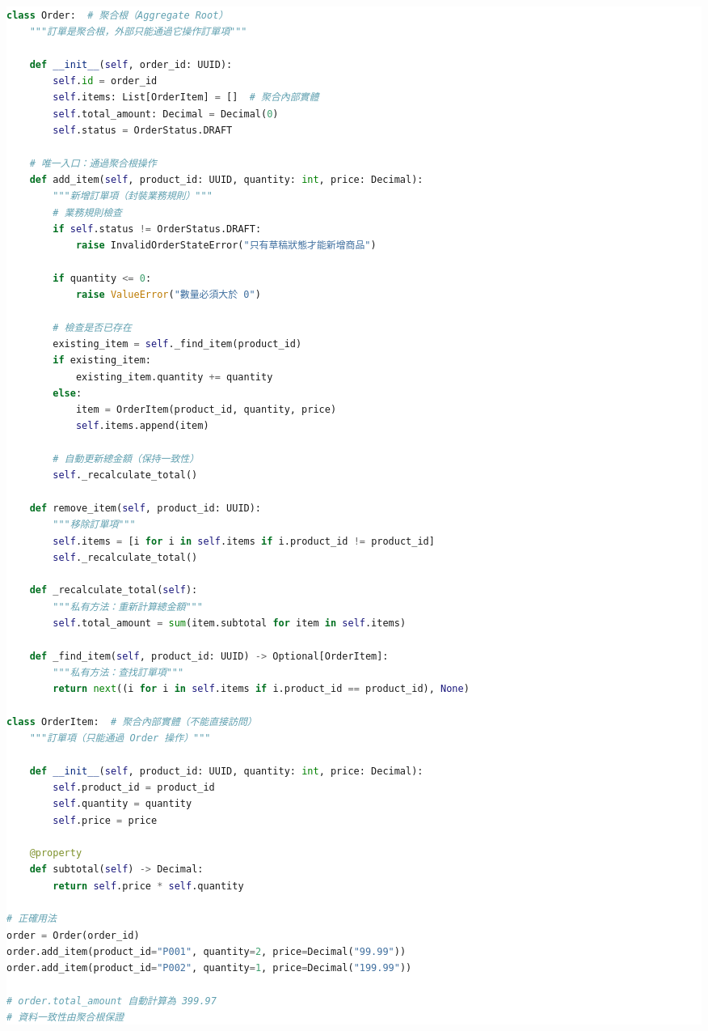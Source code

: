 ```python
class Order:  # 聚合根（Aggregate Root）
    """訂單是聚合根，外部只能通過它操作訂單項"""

    def __init__(self, order_id: UUID):
        self.id = order_id
        self.items: List[OrderItem] = []  # 聚合內部實體
        self.total_amount: Decimal = Decimal(0)
        self.status = OrderStatus.DRAFT

    # 唯一入口：通過聚合根操作
    def add_item(self, product_id: UUID, quantity: int, price: Decimal):
        """新增訂單項（封裝業務規則）"""
        # 業務規則檢查
        if self.status != OrderStatus.DRAFT:
            raise InvalidOrderStateError("只有草稿狀態才能新增商品")

        if quantity <= 0:
            raise ValueError("數量必須大於 0")

        # 檢查是否已存在
        existing_item = self._find_item(product_id)
        if existing_item:
            existing_item.quantity += quantity
        else:
            item = OrderItem(product_id, quantity, price)
            self.items.append(item)

        # 自動更新總金額（保持一致性）
        self._recalculate_total()

    def remove_item(self, product_id: UUID):
        """移除訂單項"""
        self.items = [i for i in self.items if i.product_id != product_id]
        self._recalculate_total()

    def _recalculate_total(self):
        """私有方法：重新計算總金額"""
        self.total_amount = sum(item.subtotal for item in self.items)

    def _find_item(self, product_id: UUID) -> Optional[OrderItem]:
        """私有方法：查找訂單項"""
        return next((i for i in self.items if i.product_id == product_id), None)

class OrderItem:  # 聚合內部實體（不能直接訪問）
    """訂單項（只能通過 Order 操作）"""

    def __init__(self, product_id: UUID, quantity: int, price: Decimal):
        self.product_id = product_id
        self.quantity = quantity
        self.price = price

    @property
    def subtotal(self) -> Decimal:
        return self.price * self.quantity

# 正確用法
order = Order(order_id)
order.add_item(product_id="P001", quantity=2, price=Decimal("99.99"))
order.add_item(product_id="P002", quantity=1, price=Decimal("199.99"))

# order.total_amount 自動計算為 399.97
# 資料一致性由聚合根保證
```